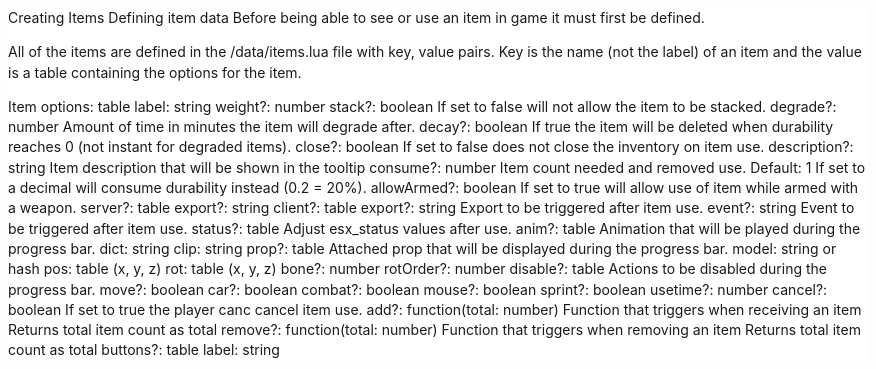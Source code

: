 Creating Items
Defining item data
Before being able to see or use an item in game it must first be defined.

All of the items are defined in the /data/items.lua file with key, value pairs. Key is the name (not the label) of an item and the value is a table containing the options for the item.

Item options: table
label: string
weight?: number
stack?: boolean
If set to false will not allow the item to be stacked.
degrade?: number
Amount of time in minutes the item will degrade after.
decay?: boolean
If true the item will be deleted when durability reaches 0 (not instant for degraded items).
close?: boolean
If set to false does not close the inventory on item use.
description?: string
Item description that will be shown in the tooltip
consume?: number
Item count needed and removed use.
Default: 1
If set to a decimal will consume durability instead (0.2 = 20%).
allowArmed?: boolean
If set to true will allow use of item while armed with a weapon.
server?: table
export?: string
client?: table
export?: string
Export to be triggered after item use.
event?: string
Event to be triggered after item use.
status?: table
Adjust esx_status values after use.
anim?: table
Animation that will be played during the progress bar.
dict: string
clip: string
prop?: table
Attached prop that will be displayed during the progress bar.
model: string or hash
pos: table (x, y, z)
rot: table (x, y, z)
bone?: number
rotOrder?: number
disable?: table
Actions to be disabled during the progress bar.
move?: boolean
car?: boolean
combat?: boolean
mouse?: boolean
sprint?: boolean
usetime?: number
cancel?: boolean
If set to true the player canc cancel item use.
add?: function(total: number)
Function that triggers when receiving an item
Returns total item count as total
remove?: function(total: number)
Function that triggers when removing an item
Returns total item count as total
buttons?: table
label: string